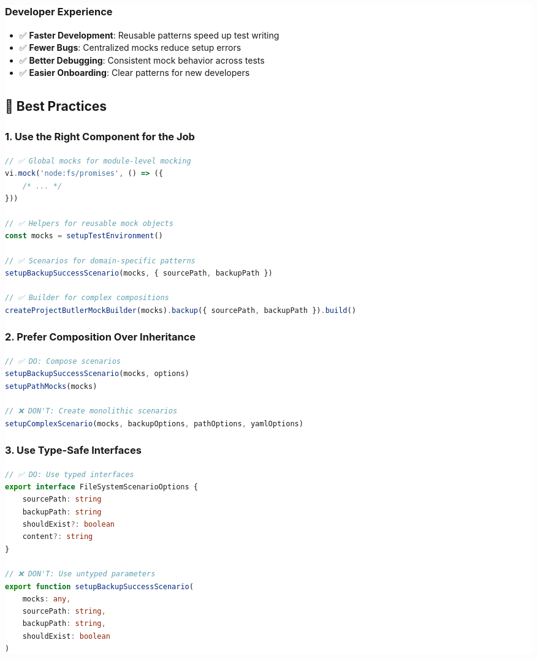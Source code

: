 ### Developer Experience

- ✅ **Faster Development**: Reusable patterns speed up test writing
- ✅ **Fewer Bugs**: Centralized mocks reduce setup errors
- ✅ **Better Debugging**: Consistent mock behavior across tests
- ✅ **Easier Onboarding**: Clear patterns for new developers

## 🎯 Best Practices

### 1. Use the Right Component for the Job

```typescript
// ✅ Global mocks for module-level mocking
vi.mock('node:fs/promises', () => ({
    /* ... */
}))

// ✅ Helpers for reusable mock objects
const mocks = setupTestEnvironment()

// ✅ Scenarios for domain-specific patterns
setupBackupSuccessScenario(mocks, { sourcePath, backupPath })

// ✅ Builder for complex compositions
createProjectButlerMockBuilder(mocks).backup({ sourcePath, backupPath }).build()
```

### 2. Prefer Composition Over Inheritance

```typescript
// ✅ DO: Compose scenarios
setupBackupSuccessScenario(mocks, options)
setupPathMocks(mocks)

// ❌ DON'T: Create monolithic scenarios
setupComplexScenario(mocks, backupOptions, pathOptions, yamlOptions)
```

### 3. Use Type-Safe Interfaces

```typescript
// ✅ DO: Use typed interfaces
export interface FileSystemScenarioOptions {
    sourcePath: string
    backupPath: string
    shouldExist?: boolean
    content?: string
}

// ❌ DON'T: Use untyped parameters
export function setupBackupSuccessScenario(
    mocks: any,
    sourcePath: string,
    backupPath: string,
    shouldExist: boolean
)
```
